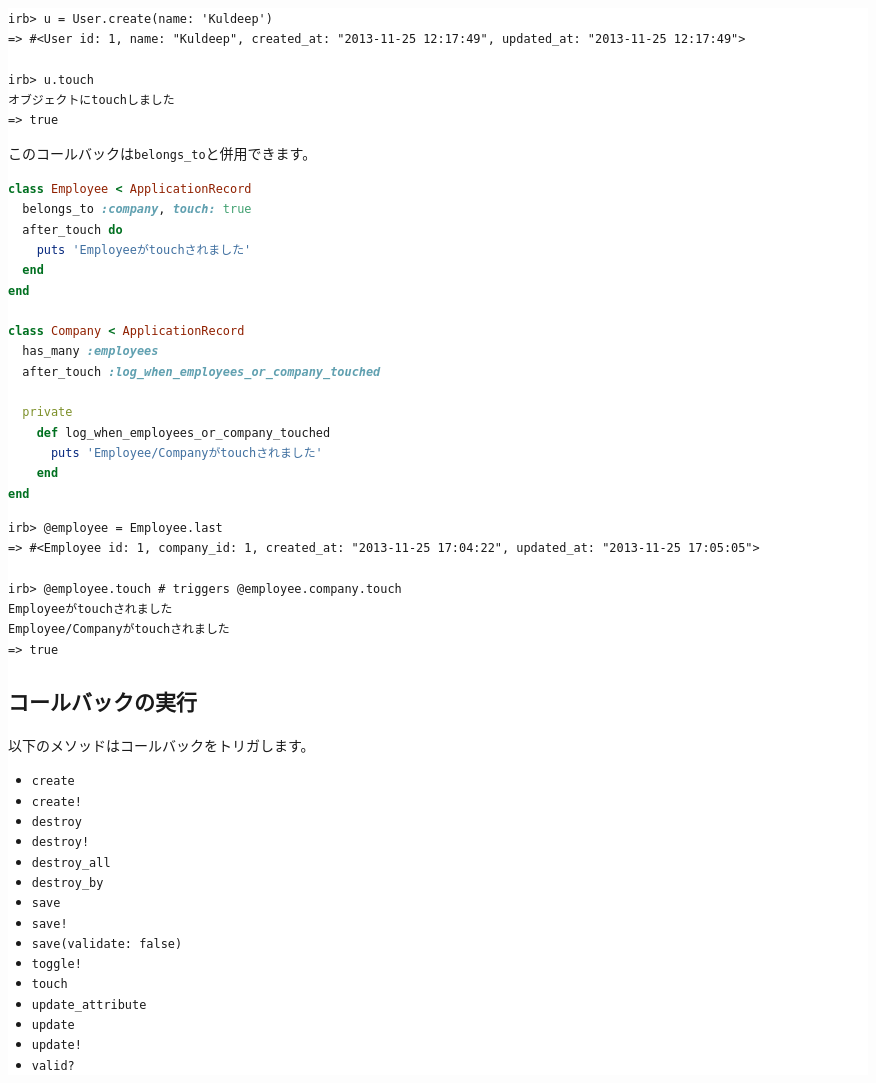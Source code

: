 ```irb
irb> u = User.create(name: 'Kuldeep')
=> #<User id: 1, name: "Kuldeep", created_at: "2013-11-25 12:17:49", updated_at: "2013-11-25 12:17:49">

irb> u.touch
オブジェクトにtouchしました
=> true
```

このコールバックは`belongs_to`と併用できます。

```ruby
class Employee < ApplicationRecord
  belongs_to :company, touch: true
  after_touch do
    puts 'Employeeがtouchされました'
  end
end

class Company < ApplicationRecord
  has_many :employees
  after_touch :log_when_employees_or_company_touched

  private
    def log_when_employees_or_company_touched
      puts 'Employee/Companyがtouchされました'
    end
end
```

```irb
irb> @employee = Employee.last
=> #<Employee id: 1, company_id: 1, created_at: "2013-11-25 17:04:22", updated_at: "2013-11-25 17:05:05">

irb> @employee.touch # triggers @employee.company.touch
Employeeがtouchされました
Employee/Companyがtouchされました
=> true
```

[`after_touch`]: https://api.rubyonrails.org/classes/ActiveRecord/Callbacks/ClassMethods.html#method-i-after_touch

コールバックの実行
-----------------

以下のメソッドはコールバックをトリガします。

* `create`
* `create!`
* `destroy`
* `destroy!`
* `destroy_all`
* `destroy_by`
* `save`
* `save!`
* `save(validate: false)`
* `toggle!`
* `touch`
* `update_attribute`
* `update`
* `update!`
* `valid?`


[`after_create`]: https://api.rubyonrails.org/classes/ActiveRecord/Callbacks/ClassMethods.html#method-i-after_create
[`after_commit`]: https://api.rubyonrails.org/classes/ActiveRecord/Transactions/ClassMethods.html#method-i-after_commit
[`after_rollback`]: https://api.rubyonrails.org/classes/ActiveRecord/Transactions/ClassMethods.html#method-i-after_rollback
[`after_save`]: https://api.rubyonrails.org/classes/ActiveRecord/Callbacks/ClassMethods.html#method-i-after_save
[`after_validation`]: https://api.rubyonrails.org/classes/ActiveModel/Validations/Callbacks/ClassMethods.html#method-i-after_validation
[`around_create`]: https://api.rubyonrails.org/classes/ActiveRecord/Callbacks/ClassMethods.html#method-i-around_create
[`around_save`]: https://api.rubyonrails.org/classes/ActiveRecord/Callbacks/ClassMethods.html#method-i-around_save
[`before_create`]: https://api.rubyonrails.org/classes/ActiveRecord/Callbacks/ClassMethods.html#method-i-before_create
[`before_save`]: https://api.rubyonrails.org/classes/ActiveRecord/Callbacks/ClassMethods.html#method-i-before_save
[`before_validation`]: https://api.rubyonrails.org/classes/ActiveModel/Validations/Callbacks/ClassMethods.html#method-i-before_validation
[`after_update`]: https://api.rubyonrails.org/classes/ActiveRecord/Callbacks/ClassMethods.html#method-i-after_update
[`around_update`]: https://api.rubyonrails.org/classes/ActiveRecord/Callbacks/ClassMethods.html#method-i-around_update
[`before_update`]: https://api.rubyonrails.org/classes/ActiveRecord/Callbacks/ClassMethods.html#method-i-before_update
[`after_destroy`]: https://api.rubyonrails.org/classes/ActiveRecord/Callbacks/ClassMethods.html#method-i-after_destroy
[`around_destroy`]: https://api.rubyonrails.org/classes/ActiveRecord/Callbacks/ClassMethods.html#method-i-around_destroy
[`before_destroy`]: https://api.rubyonrails.org/classes/ActiveRecord/Callbacks/ClassMethods.html#method-i-before_destroy
[`after_find`]: https://api.rubyonrails.org/classes/ActiveRecord/Callbacks/ClassMethods.html#method-i-after_find
[`after_initialize`]: https://api.rubyonrails.org/classes/ActiveRecord/Callbacks/ClassMethods.html#method-i-after_initialize
[`after_create_commit`]: https://api.rubyonrails.org/classes/ActiveRecord/Transactions/ClassMethods.html#method-i-after_create_commit
[`after_destroy_commit`]: https://api.rubyonrails.org/classes/ActiveRecord/Transactions/ClassMethods.html#method-i-after_destroy_commit
[`after_save_commit`]: https://api.rubyonrails.org/classes/ActiveRecord/Transactions/ClassMethods.html#method-i-after_save_commit
[`after_update_commit`]: https://api.rubyonrails.org/classes/ActiveRecord/Transactions/ClassMethods.html#method-i-after_update_commit
